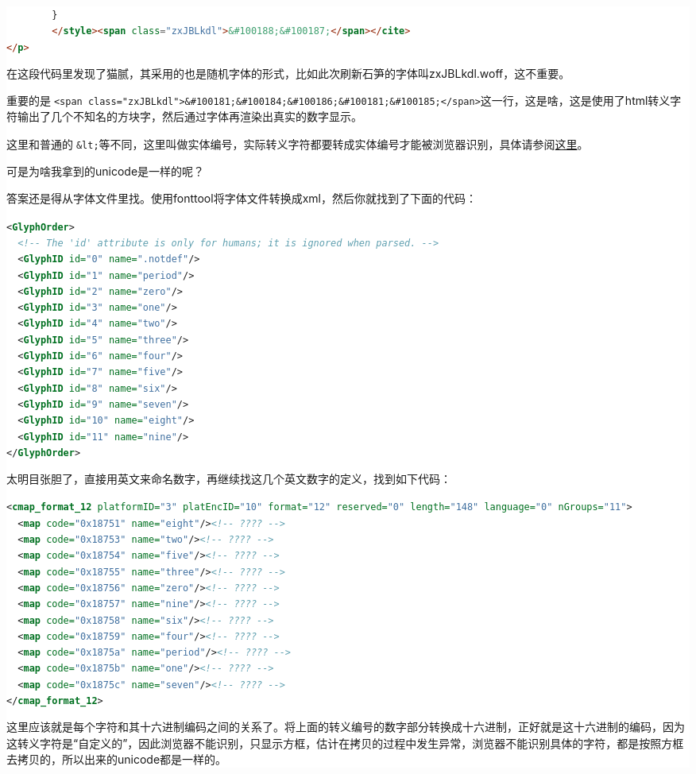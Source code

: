 ```html
        }
        </style><span class="zxJBLkdl">&#100188;&#100187;</span></cite>
</p>
```

在这段代码里发现了猫腻，其采用的也是随机字体的形式，比如此次刷新石笋的字体叫zxJBLkdl.woff，这不重要。

重要的是 `<span class="zxJBLkdl">&#100181;&#100184;&#100186;&#100181;&#100185;</span>`这一行，这是啥，这是使用了html转义字符输出了几个不知名的方块字，然后通过字体再渲染出真实的数字显示。

这里和普通的 `&lt;`等不同，这里叫做实体编号，实际转义字符都要转成实体编号才能被浏览器识别，具体请参阅[这里](http://www.w3chtml.com/html/character.html)。

可是为啥我拿到的unicode是一样的呢？

答案还是得从字体文件里找。使用fonttool将字体文件转换成xml，然后你就找到了下面的代码：

```xml
<GlyphOrder>
  <!-- The 'id' attribute is only for humans; it is ignored when parsed. -->
  <GlyphID id="0" name=".notdef"/>
  <GlyphID id="1" name="period"/>
  <GlyphID id="2" name="zero"/>
  <GlyphID id="3" name="one"/>
  <GlyphID id="4" name="two"/>
  <GlyphID id="5" name="three"/>
  <GlyphID id="6" name="four"/>
  <GlyphID id="7" name="five"/>
  <GlyphID id="8" name="six"/>
  <GlyphID id="9" name="seven"/>
  <GlyphID id="10" name="eight"/>
  <GlyphID id="11" name="nine"/>
</GlyphOrder>
```

太明目张胆了，直接用英文来命名数字，再继续找这几个英文数字的定义，找到如下代码：

```xml
<cmap_format_12 platformID="3" platEncID="10" format="12" reserved="0" length="148" language="0" nGroups="11">
  <map code="0x18751" name="eight"/><!-- ???? -->
  <map code="0x18753" name="two"/><!-- ???? -->
  <map code="0x18754" name="five"/><!-- ???? -->
  <map code="0x18755" name="three"/><!-- ???? -->
  <map code="0x18756" name="zero"/><!-- ???? -->
  <map code="0x18757" name="nine"/><!-- ???? -->
  <map code="0x18758" name="six"/><!-- ???? -->
  <map code="0x18759" name="four"/><!-- ???? -->
  <map code="0x1875a" name="period"/><!-- ???? -->
  <map code="0x1875b" name="one"/><!-- ???? -->
  <map code="0x1875c" name="seven"/><!-- ???? -->
</cmap_format_12>
```

这里应该就是每个字符和其十六进制编码之间的关系了。将上面的转义编号的数字部分转换成十六进制，正好就是这十六进制的编码，因为这转义字符是“自定义的”，因此浏览器不能识别，只显示方框，估计在拷贝的过程中发生异常，浏览器不能识别具体的字符，都是按照方框去拷贝的，所以出来的unicode都是一样的。
